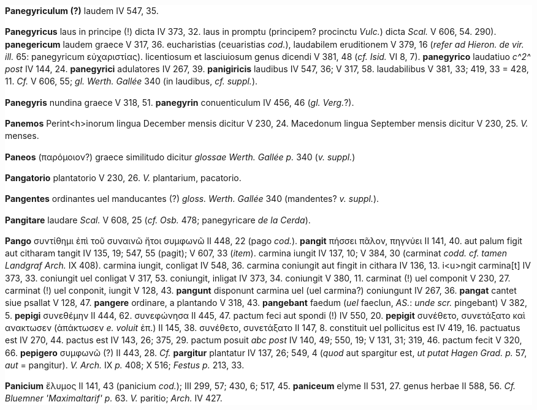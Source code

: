**Panegyriculum (?)** laudem IV 547, 35.

**Panegyricus** laus in principe (!) dicta IV 373, 32. laus in promptu
(principem? procinctu *Vulc.*) dicta *Scal.* V 606, 54. 290).
**panegericum** laudem graece V 317, 36. eucharistias (ceuaristias
*cod.*), laudabilem eruditionem V 379, 16 (*refer ad Hieron. de vir.
ill.* 65: panegyricum εὐχαριστίας). licentiosum et lasciuiosum genus
dicendi V 381, 48 (*cf. Isid.* VI 8, 7). **panegyrico** laudatiuo *c^2^
post* IV 144, 24. **panegyrici** adulatores IV 267, 39. **panigiricis**
laudibus IV 547, 36; V 317, 58. laudabilibus V 381, 33; 419, 33 = 428,
11. *Cf.* V 606, 55; *gl. Werth. Gallée* 340 (in laudibus, *cf.*
*suppl.*).

**Panegyris** nundina graece V 318, 51. **panegyrin** conuenticulum IV
456, 46 (*gl. Verg.*?).

**Panemos** Perint\<h\>inorum lingua December mensis dicitur V 230, 24.
Macedonum lingua September mensis dicitur V 230, 25. *V.* menses.

**Paneos** (παρόμοιον?) graece similitudo dicitur *glossae Werth. Gallée
p.* 340 (*v. suppl.*)

**Pangatorio** plantatorio V 230, 26. *V.* plantarium, pacatorio.

**Pangentes** ordinantes uel manducantes (?) *gloss. Werth. Gallée* 340
(mandentes? *v. suppl.*).

<pb n="VII.44" facs="7.44.jpg"></pb>
**Pangitare** laudare *Scal.* V 608, 25 (*cf. Osb.* 478; panegyricare
*de la Cerda*).

**Pango** συντίθημι ἐπὶ τοῦ συναινῶ ἤτοι συμφωνῶ II 448, 22 (pago
*cod.*). **pangit** πήσσει πᾶλον, πηγνύει II 141, 40. aut palum figit
aut citharam tangit IV 135, 19; 547, 55 (pagit); V 607, 33 (*item*).
carmina iungit IV 137, 10; V 384, 30 (carminat *codd. cf. tamen Landgraf
Arch.* IX 408). carmina iungit, conligat IV 548, 36. carmina coniungit
aut fingit in cithara IV 136, 13. i\<u\>ngit carmina\[t\] IV 373, 33.
coniungit uel conligat V 317, 53. coniungit, inligat IV 373, 34.
coniungit V 380, 11. carminat (!) uel componit V 230, 27. carminat (!)
uel conponit, iungit V 128, 43. **pangunt** disponunt carmina uel (uel
carmina?) coniungunt IV 267, 36. **pangat** cantet siue psallat V 128,
47. **pangere** ordinare, a plantando V 318, 43. **pangebant** faedum
(*uel* faeclun, *AS.*: *unde scr.* pingebant) V 382, 5. **pepigi**
συνεθέμην II 444, 62. συνεφώνησα II 445, 47. pactum feci aut spondi (!)
IV 550, 20. **pepigit** συνέθετο, συνετάξατο καὶ ανακτωσεν (ἀπάκτωσεν
*e. voluit* ἐπ.) II 145, 38. συνέθετο, συνετάξατο II 147, 8.
constituit uel pollicitus est IV 419, 16. pactuatus est IV 270, 44.
pactus est IV 143, 26; 375, 29. pactum posuit *abc post* IV 140, 49;
550, 19; V 131, 31; 319, 46. pactum fecit V 320, 66. **pepigero**
συμφωνῶ (?) II 443, 28. *Cf.* **pargitur** plantatur IV 137, 26; 549, 4
(*quod* aut spargitur est, *ut putat Hagen Grad. p.* 57, *aut* =
pangitur). *V. Arch.* IX *p.* 408; X 516; *Festus p.* 213, 33.

**Panicium** ἔλυμος II 141, 43 (panicium *cod.*); III 299, 57; 430, 6;
517, 45. **paniceum** elyme II 531, 27. genus herbae II 588, 56. *Cf.
Bluemner 'Maximaltarif' p.* 63. *V.* paritio; *Arch.* IV 427.

